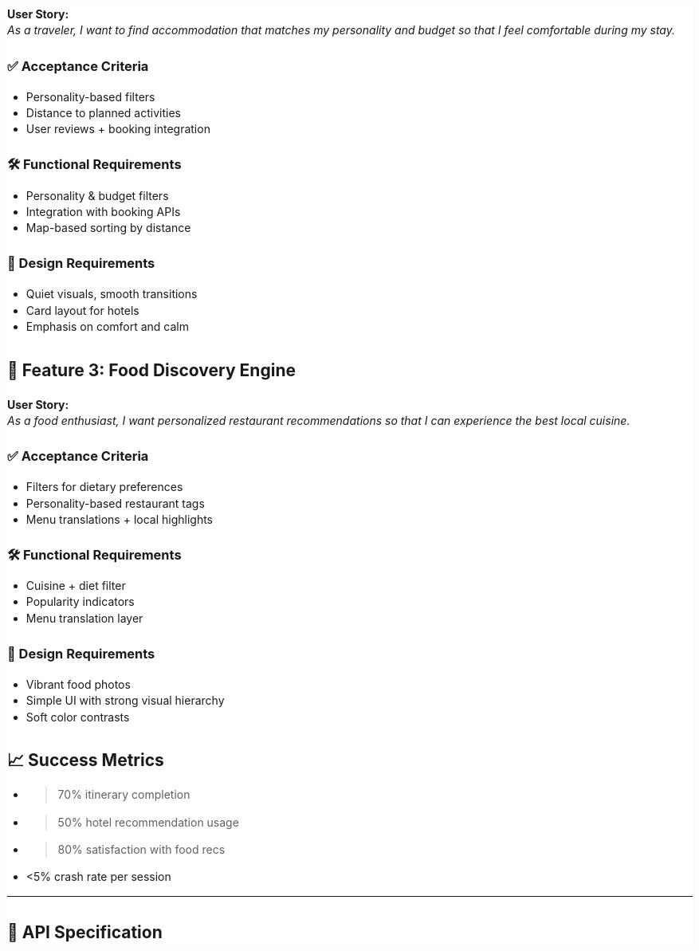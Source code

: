 **User Story:**  
_As a traveler, I want to find accommodation that matches my personality and budget so that I feel comfortable during my stay._

### ✅ Acceptance Criteria
- Personality-based filters  
- Distance to planned activities  
- User reviews + booking integration

### 🛠 Functional Requirements
- Personality & budget filters
- Integration with booking APIs
- Map-based sorting by distance

### 🎨 Design Requirements
- Quiet visuals, smooth transitions  
- Card layout for hotels  
- Emphasis on comfort and calm

## 🍜 Feature 3: Food Discovery Engine

**User Story:**  
_As a food enthusiast, I want personalized restaurant recommendations so that I can experience the best local cuisine._

### ✅ Acceptance Criteria
- Filters for dietary preferences  
- Personality-based restaurant tags  
- Menu translations + local highlights

### 🛠 Functional Requirements
- Cuisine + diet filter
- Popularity indicators
- Menu translation layer

### 🎨 Design Requirements
- Vibrant food photos  
- Simple UI with strong visual hierarchy  
- Soft color contrasts

## 📈 Success Metrics
- >70% itinerary completion  
- >50% hotel recommendation usage  
- >80% satisfaction with food recs  
- <5% crash rate per session  

---

## 🧪 API Specification
